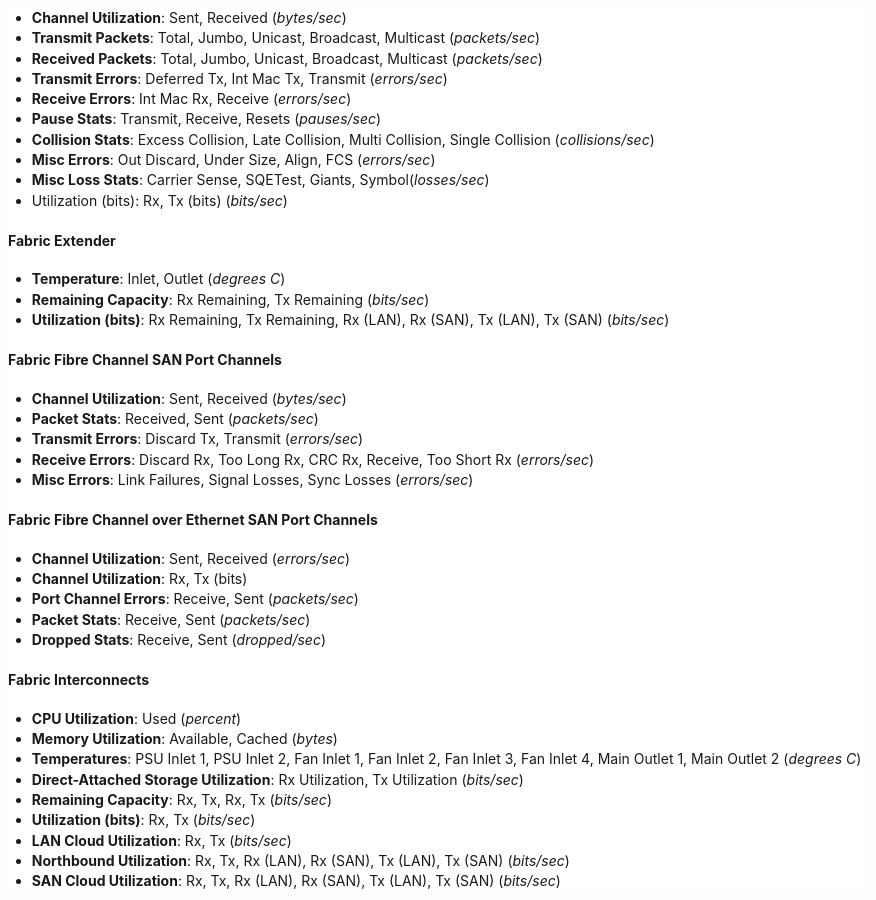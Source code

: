 -   **Channel Utilization**: Sent, Received (*bytes/sec*)
-   **Transmit Packets**: Total, Jumbo, Unicast, Broadcast, Multicast
    (*packets/sec*)
-   **Received Packets**: Total, Jumbo, Unicast, Broadcast, Multicast
    (*packets/sec*)
-   **Transmit Errors**: Deferred Tx, Int Mac Tx, Transmit
    (*errors/sec*)
-   **Receive Errors**: Int Mac Rx, Receive (*errors/sec*)
-   **Pause Stats**: Transmit, Receive, Resets (*pauses/sec*)
-   **Collision Stats**: Excess Collision, Late Collision, Multi
    Collision, Single Collision (*collisions/sec*)
-   **Misc Errors**: Out Discard, Under Size, Align, FCS (*errors/sec*)
-   **Misc Loss Stats**: Carrier Sense, SQETest, Giants,
    Symbol(*losses/sec*)
-   Utilization (bits): Rx, Tx (bits) (*bits/sec*)

#### Fabric Extender

-   **Temperature**: Inlet, Outlet (*degrees C*)
-   **Remaining Capacity**: Rx Remaining, Tx Remaining (*bits/sec*)
-   **Utilization (bits)**: Rx Remaining, Tx Remaining, Rx (LAN), Rx
    (SAN), Tx (LAN), Tx (SAN) (*bits/sec*)

#### Fabric Fibre Channel SAN Port Channels

-   **Channel Utilization**: Sent, Received (*bytes/sec*)
-   **Packet Stats**: Received, Sent (*packets/sec*)
-   **Transmit Errors**: Discard Tx, Transmit (*errors/sec*)
-   **Receive Errors**: Discard Rx, Too Long Rx, CRC Rx, Receive, Too
    Short Rx (*errors/sec*)
-   **Misc Errors**: Link Failures, Signal Losses, Sync Losses
    (*errors/sec*)

#### Fabric Fibre Channel over Ethernet SAN Port Channels

-   **Channel Utilization**: Sent, Received (*errors/sec*)
-   **Channel Utilization**: Rx, Tx (bits)
-   **Port Channel Errors**: Receive, Sent (*packets/sec*)
-   **Packet Stats**: Receive, Sent (*packets/sec*)
-   **Dropped Stats**: Receive, Sent (*dropped/sec*)

#### Fabric Interconnects

-   **CPU Utilization**: Used (*percent*)
-   **Memory Utilization**: Available, Cached (*bytes*)
-   **Temperatures**: PSU Inlet 1, PSU Inlet 2, Fan Inlet 1, Fan Inlet
    2, Fan Inlet 3, Fan Inlet 4, Main Outlet 1, Main Outlet 2 (*degrees
    C*)
-   **Direct-Attached Storage Utilization**: Rx Utilization, Tx
    Utilization (*bits/sec*)
-   **Remaining Capacity**: Rx, Tx, Rx, Tx (*bits/sec*)
-   **Utilization (bits)**: Rx, Tx (*bits/sec*)
-   **LAN Cloud Utilization**: Rx, Tx (*bits/sec*)
-   **Northbound Utilization**: Rx, Tx, Rx (LAN), Rx (SAN), Tx (LAN), Tx
    (SAN) (*bits/sec*)
-   **SAN Cloud Utilization**: Rx, Tx, Rx (LAN), Rx (SAN), Tx (LAN), Tx
    (SAN) (*bits/sec*)

